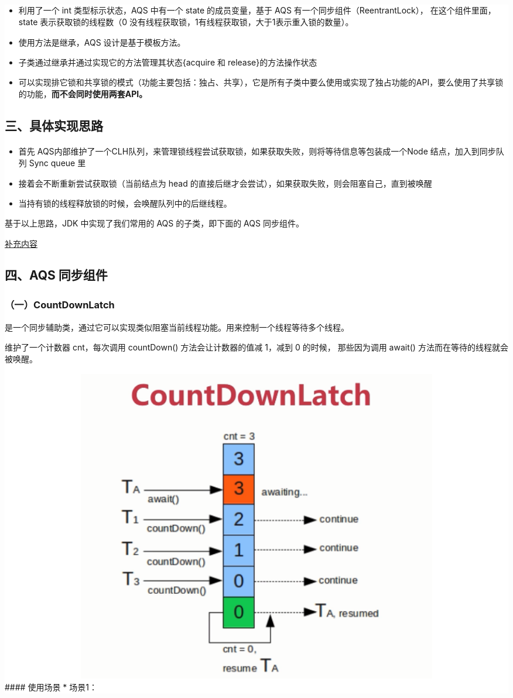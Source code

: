 * 利用了一个 int 类型标示状态，AQS 中有一个 state 的成员变量，基于 AQS 有一个同步组件（ReentrantLock）， 在这个组件里面，state 表示获取锁的线程数（0 没有线程获取锁，1有线程获取锁，大于1表示重入锁的数量）。

* 使用方法是继承，AQS 设计是基于模板方法。

* 子类通过继承并通过实现它的方法管理其状态{acquire 和 release}的方法操作状态

* 可以实现排它锁和共享锁的模式（功能主要包括：独占、共享），它是所有子类中要么使用或实现了独占功能的API，要么使用了共享锁的功能，**而不会同时使用两套API。**
## 三、具体实现思路
- 首先 AQS内部维护了一个CLH队列，来管理锁线程尝试获取锁，如果获取失败，则将等待信息等包装成一个Node 结点，加入到同步队列 Sync queue 里

- 接着会不断重新尝试获取锁（当前结点为 head 的直接后继才会尝试），如果获取失败，则会阻塞自己，直到被唤醒

- 当持有锁的线程释放锁的时候，会唤醒队列中的后继线程。

基于以上思路，JDK 中实现了我们常用的 AQS 的子类，即下面的 AQS 同步组件。

[补充内容](https://github.com/CL0610/Java-concurrency/blob/master/08.%E5%88%9D%E8%AF%86Lock%E4%B8%8EAbstractQueuedSynchronizer(AQS)/%E5%88%9D%E8%AF%86Lock%E4%B8%8EAbstractQueuedSynchronizer(AQS).md)

## 四、AQS 同步组件
### （一）CountDownLatch
是一个同步辅助类，通过它可以实现类似阻塞当前线程功能。用来控制一个线程等待多个线程。

维护了一个计数器 cnt，每次调用 countDown() 方法会让计数器的值减 1，减到 0 的时候，
那些因为调用 await() 方法而在等待的线程就会被唤醒。

<div align="center"><img src="pics//aqs//AQS_02.png" width="600"></div>
#### 使用场景
* 场景1：
